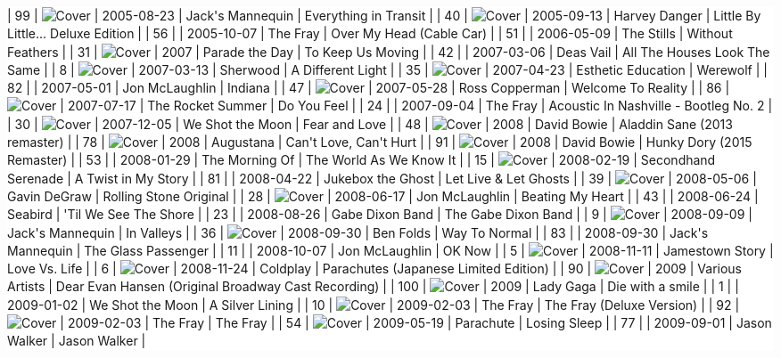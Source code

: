 | 99 | ![Cover](https://i.discogs.com/KyBslKzIU0ZLGJP_WWKcFjJYMtuMRW4X9iB3XmCL2zw/rs:fit/g:sm/q:40/h:150/w:150/czM6Ly9kaXNjb2dz/LWRhdGFiYXNlLWlt/YWdlcy9SLTE5MTU1/NTQtMTI1MjIwMjQw/My5qcGVn.jpeg) | 2005-08-23 | Jack's Mannequin | Everything in Transit |
| 40 | ![Cover](https://i.discogs.com/5z-27JUx0Peh0jsHr2lF_Gg3Jlu3Y6OK54nYbi1BFvc/rs:fit/g:sm/q:40/h:150/w:150/czM6Ly9kaXNjb2dz/LWRhdGFiYXNlLWlt/YWdlcy9SLTcyMzgw/Mi0xMjgyNDY5OTQ1/LmpwZWc.jpeg) | 2005-09-13 | Harvey Danger | Little By Little... Deluxe Edition |
| 56 |  | 2005-10-07 | The Fray | Over My Head (Cable Car) |
| 51 |  | 2006-05-09 | The Stills | Without Feathers |
| 31 | ![Cover](https://i.discogs.com/HV-oQPC3usQkuywWPdb9dB2Vr9MVUVRJ2Y7P_MA3flY/rs:fit/g:sm/q:40/h:150/w:150/czM6Ly9kaXNjb2dz/LWRhdGFiYXNlLWlt/YWdlcy9SLTg5ODU1/NjQtMTYyODE4MzA4/MC05OTMzLmpwZWc.jpeg) | 2007 | Parade the Day | To Keep Us Moving |
| 42 |  | 2007-03-06 | Deas Vail | All The Houses Look The Same |
| 8 | ![Cover](https://lastfm.freetls.fastly.net/i/u/34s/9172081be9b145edb000fd151f220a33.png) | 2007-03-13 | Sherwood | A Different Light |
| 35 | ![Cover](https://lastfm.freetls.fastly.net/i/u/34s/dec64699eea449469824713a36a66c1e.png) | 2007-04-23 | Esthetic Education | Werewolf |
| 82 |  | 2007-05-01 | Jon McLaughlin | Indiana |
| 47 | ![Cover](https://i.discogs.com/WTy9YGOru0-wRYOeQyMy7scPsflBmiTIeiR0v6PpIJM/rs:fit/g:sm/q:40/h:150/w:150/czM6Ly9kaXNjb2dz/LWRhdGFiYXNlLWlt/YWdlcy9SLTUyODMy/NTgtMTQ3MjE4MTQy/MS03NDUwLmpwZWc.jpeg) | 2007-05-28 | Ross Copperman | Welcome To Reality |
| 86 | ![Cover](https://i.discogs.com/QtxfhVSAZ68VI9FOCiXboXKXsUlUJI5XcCDS_g7iD68/rs:fit/g:sm/q:40/h:150/w:150/czM6Ly9kaXNjb2dz/LWRhdGFiYXNlLWlt/YWdlcy9SLTE5MjIw/MjgtMTU0NTI0NDkw/OS05NDY4LmpwZWc.jpeg) | 2007-07-17 | The Rocket Summer | Do You Feel |
| 24 |  | 2007-09-04 | The Fray | Acoustic In Nashville - Bootleg No. 2 |
| 30 | ![Cover](https://i.discogs.com/jN69UpQe8xgSgFHzu0Rplwc6gruv5989lfU_fUQeuqQ/rs:fit/g:sm/q:40/h:150/w:150/czM6Ly9kaXNjb2dz/LWRhdGFiYXNlLWlt/YWdlcy9SLTM0NzU3/ODUtMTMzMTg4ODc2/OC5qcGVn.jpeg) | 2007-12-05 | We Shot the Moon | Fear and Love |
| 48 | ![Cover](https://i.discogs.com/bkwPl9AZ0pfRtfV-gJ-swhNmxjrN9R9rkiApOEF8CSs/rs:fit/g:sm/q:40/h:150/w:150/czM6Ly9kaXNjb2dz/LWRhdGFiYXNlLWlt/YWdlcy9SLTExNjEz/MjY2LTE1MjY2ODY2/NDAtNzc3Ni5qcGVn.jpeg) | 2008 | David Bowie | Aladdin Sane (2013 remaster) |
| 78 | ![Cover](https://lastfm.freetls.fastly.net/i/u/34s/5f40daa649b243ca9f81d76add063c3c.png) | 2008 | Augustana | Can't Love, Can't Hurt |
| 91 | ![Cover](https://i.discogs.com/AQB-0Tn2U36ifrjMl6jX0iZwaheCxHbDj7fxVSSEyMI/rs:fit/g:sm/q:40/h:150/w:150/czM6Ly9kaXNjb2dz/LWRhdGFiYXNlLWlt/YWdlcy9SLTgxMjQ1/NzMtMTQ1NjgzMTM3/OC0yMzc5LmpwZWc.jpeg) | 2008 | David Bowie | Hunky Dory (2015 Remaster) |
| 53 |  | 2008-01-29 | The Morning Of | The World As We Know It |
| 15 | ![Cover](https://lastfm.freetls.fastly.net/i/u/34s/81b6a5c78e2442cab7c77fcbd1ac82c9.png) | 2008-02-19 | Secondhand Serenade | A Twist in My Story |
| 81 |  | 2008-04-22 | Jukebox the Ghost | Let Live &amp; Let Ghosts |
| 39 | ![Cover](https://i.discogs.com/AW3zIQ4An1XaNztJyBnT8JqWEAscCqiKb7pEITh4J4w/rs:fit/g:sm/q:40/h:150/w:150/czM6Ly9kaXNjb2dz/LWRhdGFiYXNlLWlt/YWdlcy9SLTkwMjk5/NjItMTQ3MzU2MDk2/MC0yNDg3LmpwZWc.jpeg) | 2008-05-06 | Gavin DeGraw | Rolling Stone Original |
| 28 | ![Cover](https://i.discogs.com/enbPtgIWMAruv4SuxqWtNZESDS2HTJFupIHSENJGQrM/rs:fit/g:sm/q:40/h:150/w:150/czM6Ly9kaXNjb2dz/LWRhdGFiYXNlLWlt/YWdlcy9SLTQ1ODA5/OTQtMTM2OTAwNzE4/OC0zNjcwLmpwZWc.jpeg) | 2008-06-17 | Jon McLaughlin | Beating My Heart |
| 43 |  | 2008-06-24 | Seabird | 'Til We See The Shore |
| 23 |  | 2008-08-26 | Gabe Dixon Band | The Gabe Dixon Band |
| 9 | ![Cover](https://i.discogs.com/EcNMigumfCedFIxS7t7IeC8Gh7tDXJYJbaorQNATHfc/rs:fit/g:sm/q:40/h:150/w:150/czM6Ly9kaXNjb2dz/LWRhdGFiYXNlLWlt/YWdlcy9SLTExNzgy/MzA5LTE1MjIyODM5/ODYtNjIzNS5qcGVn.jpeg) | 2008-09-09 | Jack's Mannequin | In Valleys |
| 36 | ![Cover](https://i.discogs.com/KfovBEDsEEgBnJkIvbziN5DLWhz9_xCPMhXhdFOHCM4/rs:fit/g:sm/q:40/h:150/w:150/czM6Ly9kaXNjb2dz/LWRhdGFiYXNlLWlt/YWdlcy9SLTE1NDY3/NDUtMTU2NzQ2OTIy/NC04MDE0LmpwZWc.jpeg) | 2008-09-30 | Ben Folds | Way To Normal |
| 83 |  | 2008-09-30 | Jack's Mannequin | The Glass Passenger |
| 11 |  | 2008-10-07 | Jon McLaughlin | OK Now |
| 5 | ![Cover](https://i.discogs.com/SQGEKhL1mianGJ4tiRsi6nTpNoiLng8Wz1xGvBD8IFQ/rs:fit/g:sm/q:40/h:150/w:150/czM6Ly9kaXNjb2dz/LWRhdGFiYXNlLWlt/YWdlcy9SLTE3ODMy/NjkxLTE2MTU2OTY3/OTYtNzQxNC5qcGVn.jpeg) | 2008-11-11 | Jamestown Story | Love Vs. Life |
| 6 | ![Cover](https://i.discogs.com/z3M8l0LwKnwI5OHkDBCULWcY84WesJsofPYeAdkdurw/rs:fit/g:sm/q:40/h:150/w:150/czM6Ly9kaXNjb2dz/LWRhdGFiYXNlLWlt/YWdlcy9SLTg2MDE4/NjUtMTQ2NDg5NTA0/NS01MjY2LmpwZWc.jpeg) | 2008-11-24 | Coldplay | Parachutes (Japanese Limited Edition) |
| 90 | ![Cover](https://i.discogs.com/lB-sJBd_jopMdaAe8_enDHBhRT9YRVRf89kcPeXYBmo/rs:fit/g:sm/q:40/h:150/w:150/czM6Ly9kaXNjb2dz/LWRhdGFiYXNlLWlt/YWdlcy9SLTIyNTk2/NTgtMTQ5MDA5MDQ5/MS0yNTM3LmpwZWc.jpeg) | 2009 | Various Artists | Dear Evan Hansen (Original Broadway Cast Recording) |
| 100 | ![Cover](https://i.discogs.com/MAOdJcKFlyySdMv2VQmSMj_YADgXZQjfCB9ke8J5HB4/rs:fit/g:sm/q:40/h:150/w:150/czM6Ly9kaXNjb2dz/LWRhdGFiYXNlLWlt/YWdlcy9SLTIzODQz/NTEtMTY3NTA0NTQy/NC02MDg1LmpwZWc.jpeg) | 2009 | Lady Gaga | Die with a smile |
| 1 |  | 2009-01-02 | We Shot the Moon | A Silver Lining |
| 10 | ![Cover](https://i.discogs.com/IvllRWeKyhgNDyUi3RIfQM1guNZIA9Lr9dBXyrJI-9I/rs:fit/g:sm/q:40/h:150/w:150/czM6Ly9kaXNjb2dz/LWRhdGFiYXNlLWlt/YWdlcy9SLTQ1MzM1/NjQtMTM2NzYwNTk1/My0yMDAzLmpwZWc.jpeg) | 2009-02-03 | The Fray | The Fray (Deluxe Version) |
| 92 | ![Cover](https://lastfm.freetls.fastly.net/i/u/34s/67f65a24646b6ad7de63485b78a7a383.png) | 2009-02-03 | The Fray | The Fray |
| 54 | ![Cover](https://lastfm.freetls.fastly.net/i/u/34s/e9a4645df46e40e1848ceb0d679d3aea.png) | 2009-05-19 | Parachute | Losing Sleep |
| 77 |  | 2009-09-01 | Jason Walker | Jason Walker |